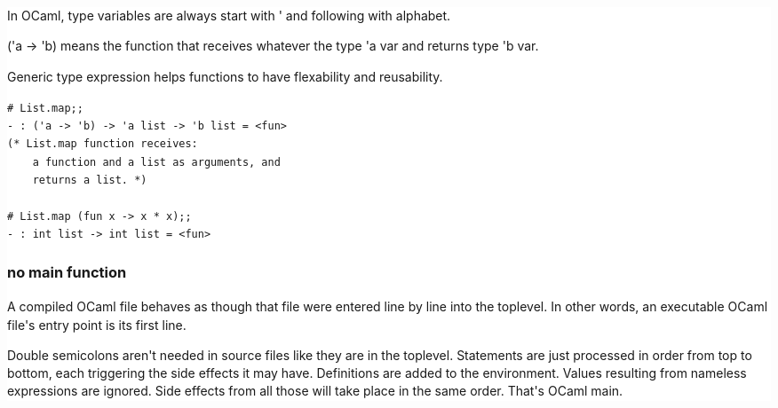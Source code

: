 In OCaml, type variables are always start with ' and following with alphabet.

('a -> 'b) means the function that receives whatever the type 'a var and returns type 'b var.

Generic type expression helps functions to have flexability and reusability.

```
# List.map;;
- : ('a -> 'b) -> 'a list -> 'b list = <fun>
(* List.map function receives: 
	a function and a list as arguments, and
	returns a list. *)

# List.map (fun x -> x * x);;
- : int list -> int list = <fun>
```


### no main function
A compiled OCaml file behaves as though that file were entered line by line into the toplevel. In other words, an executable OCaml file's entry point is its first line.

Double semicolons aren't needed in source files like they are in the toplevel. Statements are just processed in order from top to bottom, each triggering the side effects it may have. Definitions are added to the environment. Values resulting from nameless expressions are ignored. Side effects from all those will take place in the same order. That's OCaml main.























